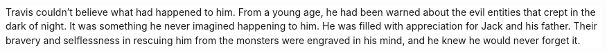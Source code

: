 Travis couldn’t believe what had happened to him. From a young age, he had been warned about the evil entities that crept in the dark of night. It was something he never imagined happening to him. He was filled with appreciation for Jack and his father. Their bravery and selflessness in rescuing him from the monsters were engraved in his mind, and he knew he would never forget it.
  
